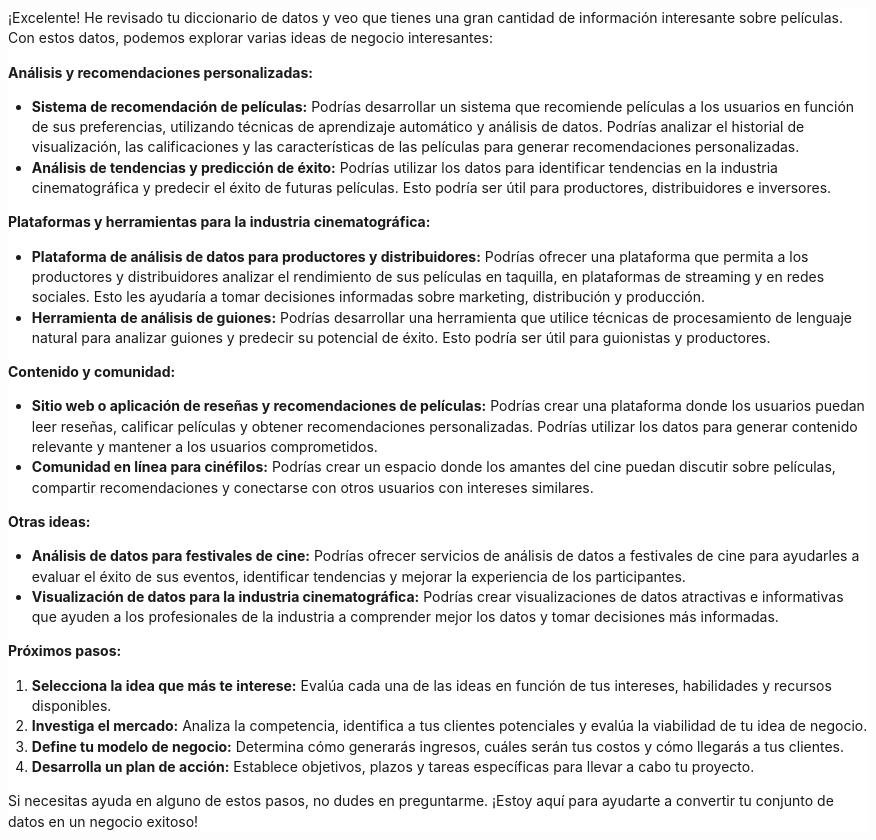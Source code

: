 ¡Excelente! He revisado tu diccionario de datos y veo que tienes una gran cantidad de información interesante sobre películas. Con estos datos, podemos explorar varias ideas de negocio interesantes:

**Análisis y recomendaciones personalizadas:**

* **Sistema de recomendación de películas:** Podrías desarrollar un sistema que recomiende películas a los usuarios en función de sus preferencias, utilizando técnicas de aprendizaje automático y análisis de datos. Podrías analizar el historial de visualización, las calificaciones y las características de las películas para generar recomendaciones personalizadas.
* **Análisis de tendencias y predicción de éxito:** Podrías utilizar los datos para identificar tendencias en la industria cinematográfica y predecir el éxito de futuras películas. Esto podría ser útil para productores, distribuidores e inversores.

**Plataformas y herramientas para la industria cinematográfica:**

* **Plataforma de análisis de datos para productores y distribuidores:** Podrías ofrecer una plataforma que permita a los productores y distribuidores analizar el rendimiento de sus películas en taquilla, en plataformas de streaming y en redes sociales. Esto les ayudaría a tomar decisiones informadas sobre marketing, distribución y producción.
* **Herramienta de análisis de guiones:** Podrías desarrollar una herramienta que utilice técnicas de procesamiento de lenguaje natural para analizar guiones y predecir su potencial de éxito. Esto podría ser útil para guionistas y productores.

**Contenido y comunidad:**

* **Sitio web o aplicación de reseñas y recomendaciones de películas:** Podrías crear una plataforma donde los usuarios puedan leer reseñas, calificar películas y obtener recomendaciones personalizadas. Podrías utilizar los datos para generar contenido relevante y mantener a los usuarios comprometidos.
* **Comunidad en línea para cinéfilos:** Podrías crear un espacio donde los amantes del cine puedan discutir sobre películas, compartir recomendaciones y conectarse con otros usuarios con intereses similares.

**Otras ideas:**

* **Análisis de datos para festivales de cine:** Podrías ofrecer servicios de análisis de datos a festivales de cine para ayudarles a evaluar el éxito de sus eventos, identificar tendencias y mejorar la experiencia de los participantes.
* **Visualización de datos para la industria cinematográfica:** Podrías crear visualizaciones de datos atractivas e informativas que ayuden a los profesionales de la industria a comprender mejor los datos y tomar decisiones más informadas.

**Próximos pasos:**

1. **Selecciona la idea que más te interese:** Evalúa cada una de las ideas en función de tus intereses, habilidades y recursos disponibles.
2. **Investiga el mercado:** Analiza la competencia, identifica a tus clientes potenciales y evalúa la viabilidad de tu idea de negocio.
3. **Define tu modelo de negocio:** Determina cómo generarás ingresos, cuáles serán tus costos y cómo llegarás a tus clientes.
4. **Desarrolla un plan de acción:** Establece objetivos, plazos y tareas específicas para llevar a cabo tu proyecto.

Si necesitas ayuda en alguno de estos pasos, no dudes en preguntarme. ¡Estoy aquí para ayudarte a convertir tu conjunto de datos en un negocio exitoso!
